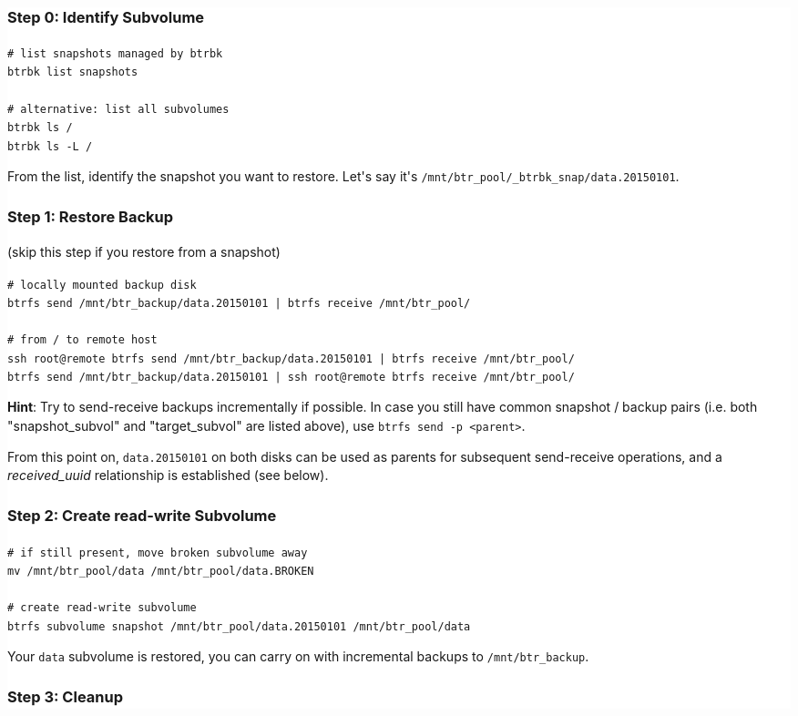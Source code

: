 
### Step 0: Identify Subvolume

    # list snapshots managed by btrbk
    btrbk list snapshots

    # alternative: list all subvolumes
    btrbk ls /
    btrbk ls -L /

From the list, identify the snapshot you want to restore. Let's say it's
`/mnt/btr_pool/_btrbk_snap/data.20150101`.


### Step 1: Restore Backup
(skip this step if you restore from a snapshot)

    # locally mounted backup disk
    btrfs send /mnt/btr_backup/data.20150101 | btrfs receive /mnt/btr_pool/

    # from / to remote host
    ssh root@remote btrfs send /mnt/btr_backup/data.20150101 | btrfs receive /mnt/btr_pool/
    btrfs send /mnt/btr_backup/data.20150101 | ssh root@remote btrfs receive /mnt/btr_pool/

**Hint**: Try to send-receive backups incrementally if possible. In
case you still have common snapshot / backup pairs (i.e. both
"snapshot_subvol" and "target_subvol" are listed above), use `btrfs
send -p <parent>`.

From this point on, `data.20150101` on both disks can be used as
parents for subsequent send-receive operations, and a *received_uuid*
relationship is established (see below).


### Step 2: Create read-write Subvolume

    # if still present, move broken subvolume away
    mv /mnt/btr_pool/data /mnt/btr_pool/data.BROKEN

    # create read-write subvolume
    btrfs subvolume snapshot /mnt/btr_pool/data.20150101 /mnt/btr_pool/data

Your `data` subvolume is restored, you can carry on with incremental
backups to `/mnt/btr_backup`.


### Step 3: Cleanup
